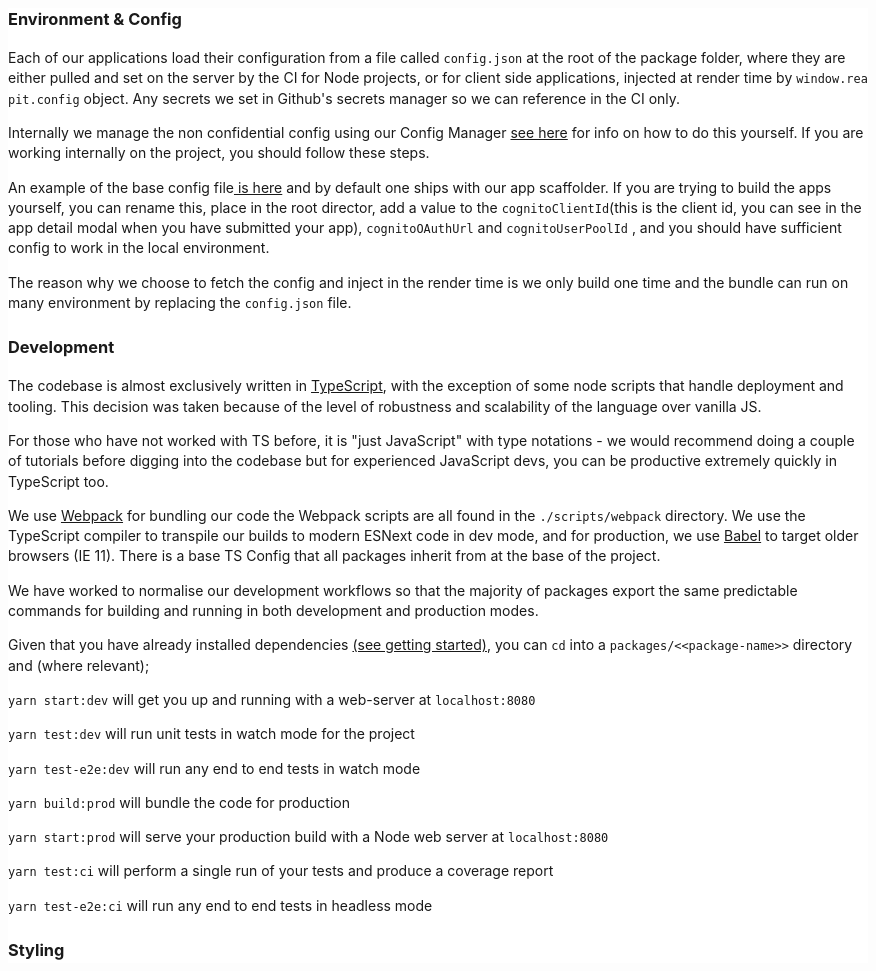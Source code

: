 ### Environment & Config

Each of our applications load their configuration from a file called `config.json` at the root of the package folder, where they are either pulled and set on the server by the CI for Node projects, or for client side applications, injected at render time by `window.reapit.config` object. Any secrets we set in Github's secrets manager so we can reference in the CI only.

Internally we manage the non confidential config using our Config Manager [see here](../api/web.md#config-manager) for info on how to do this yourself. If you are working internally on the project, you should follow these steps.

An example of the base config file[ is here](https://github.com/reapit/foundations/blob/master/packages/marketplace/config.example.json) and by default one ships with our app scaffolder. If you are trying to build the apps yourself, you can rename this, place in the root director, add a value to the `cognitoClientId`\(this is the client id, you can see in the app detail modal when you have submitted your app\), `cognitoOAuthUrl` and `cognitoUserPoolId` , and you should have sufficient config to work in the local environment.

The reason why we choose to fetch the config and inject in the render time is we only build one time and the bundle can run on many environment by replacing the `config.json` file.

### Development

The codebase is almost exclusively written in [TypeScript](https://www.typescriptlang.org/), with the exception of some node scripts that handle deployment and tooling. This decision was taken because of the level of robustness and scalability of the language over vanilla JS.

For those who have not worked with TS before, it is "just JavaScript" with type notations - we would recommend doing a couple of tutorials before digging into the codebase but for experienced JavaScript devs, you can be productive extremely quickly in TypeScript too.

We use [Webpack](https://webpack.js.org/) for bundling our code the Webpack scripts are all found in the `./scripts/webpack` directory. We use the TypeScript compiler to transpile our builds to modern ESNext code in dev mode, and for production, we use [Babel](https://babeljs.io/) to target older browsers \(IE 11\). There is a base TS Config that all packages inherit from at the base of the project.

We have worked to normalise our development workflows so that the majority of packages export the same predictable commands for building and running in both development and production modes.

Given that you have already installed dependencies [\(see getting started\)](contributing.md#getting-started), you can `cd` into a `packages/<<package-name>>` directory and \(where relevant\);

`yarn start:dev` will get you up and running with a web-server at `localhost:8080`

`yarn test:dev` will run unit tests in watch mode for the project

`yarn test-e2e:dev` will run any end to end tests in watch mode

`yarn build:prod` will bundle the code for production

`yarn start:prod` will serve your production build with a Node web server at `localhost:8080`

`yarn test:ci` will perform a single run of your tests and produce a coverage report

`yarn test-e2e:ci` will run any end to end tests in headless mode

### Styling
